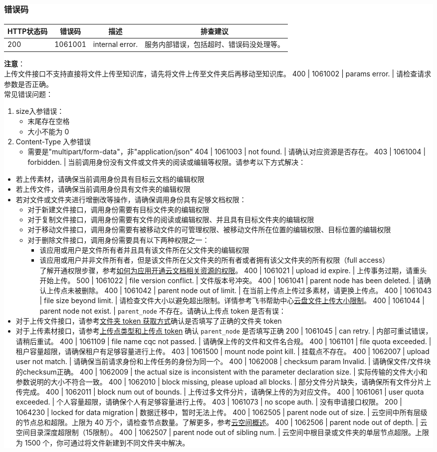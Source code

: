 ### 错误码

HTTP状态码 | 错误码 | 描述 | 排查建议
--- | --- | --- | ---
200 | 1061001 | internal error. | 服务内部错误，包括超时、错误码没处理等。  
**注意**：  
上传文件接口不支持直接将文件上传至知识库，请先将文件上传至文件夹后再移动至知识库。
400 | 1061002 | params error. | 请检查请求参数是否正确。  
常见错误问题：  
1. size入参错误：  
    - 末尾存在空格  
    - 大小不能为 0  
2. Content-Type 入参错误  
    - 需要是"multipart/form-data"，非"application/json"
404 | 1061003 | not found. | 请确认对应资源是否存在。
403 | 1061004 | forbidden. | 当前调用身份没有文件或文件夹的阅读或编辑等权限。请参考以下方式解决：  
- 若上传素材，请确保当前调用身份具有目标云文档的编辑权限  
- 若上传文件，请确保当前调用身份具有文件夹的编辑权限  
- 若对文件或文件夹进行增删改等操作，请确保调用身份具有足够文档权限：  
    - 对于新建文件接口，调用身份需要有目标文件夹的编辑权限  
    - 对于复制文件接口，调用身份需要有文件的阅读或编辑权限、并且具有目标文件夹的编辑权限  
    - 对于移动文件接口，调用身份需要有被移动文件的可管理权限、被移动文件所在位置的编辑权限、目标位置的编辑权限  
    - 对于删除文件接口，调用身份需要具有以下两种权限之一：  
        - 该应用或用户是文件所有者并且具有该文件所在父文件夹的编辑权限  
        - 该应用或用户并非文件所有者，但是该文件所在父文件夹的所有者或者拥有该父文件夹的所有权限（full access）  
了解开通权限步骤，参考[如何为应用开通云文档相关资源的权限](https://open.feishu.cn/document/uAjLw4CM/ugTN1YjL4UTN24CO1UjN/trouble-shooting/how-to-add-permissions-to-app)。
400 | 1061021 | upload id expire. | 上传事务过期，请重头开始上传。
500 | 1061022 | file version conflict. | 文件版本号冲突。
400 | 1061041 | parent node has been deleted. | 请确认上传点未被删除。
400 | 1061042 | parent node out of limit. | 在当前上传点上传过多素材，请更换上传点。
400 | 1061043 | file size beyond limit. | 请检查文件大小以避免超出限制。详情参考飞书帮助中心[云盘文件上传大小限制](https://www.feishu.cn/hc/zh-CN/articles/360049067549)。
400 | 1061044 | parent node not exist. | `parent_node` 不存在。请确认上传点 token 是否有误：  
- 对于上传文件接口，请参考[文件夹 token 获取方式](https://open.feishu.cn/document/ukTMukTMukTM/ugTNzUjL4UzM14CO1MTN/folder-overview#-717d325)确认是否填写了正确的文件夹 token  
- 对于上传素材接口，请参考[上传点类型和上传点 token](https://open.feishu.cn/document/uAjLw4CM/ukTMukTMukTM/reference/drive-v1/media/introduction#cc82be3c) 确认 `parent_node` 是否填写正确
200 | 1061045 | can retry. | 内部可重试错误，请稍后重试。
400 | 1061109 | file name cqc not passed. | 请确保上传的文件和文件名合规。
400 | 1061101 | file quota exceeded. | 租户容量超限，请确保租户有足够容量进行上传。
403 | 1061500 | mount node point kill. | 挂载点不存在。
400 | 1062007 | upload user not match. | 请确保当前请求身份和上传任务的身份为同一个。
400 | 1062008 | checksum param Invalid. | 请确保文件/文件块的checksum正确。
400 | 1062009 | the actual size is inconsistent with the parameter declaration size. | 实际传输的文件大小和参数说明的大小不符合一致。
400 | 1062010 | block missing, please upload all blocks. | 部分文件分片缺失，请确保所有文件分片上传完成。
400 | 1062011 | block num out of bounds. | 上传过多文件分片，请确保上传的为对应文件。
400 | 1061061 | user quota exceeded. | 个人容量超限，请确保个人有足够容量进行上传。
403 | 1061073 | no scope auth. | 没有申请接口权限。
200 | 1064230 | locked for data migration | 数据迁移中，暂时无法上传。
400 | 1062505 | parent node out of size. | 云空间中所有层级的节点总和超限。上限为 40 万个，请检查节点数量。了解更多，参考[云空间概述](https://open.feishu.cn/document/ukTMukTMukTM/uUDN04SN0QjL1QDN/files/guide/introduction)。
400 | 1062506 | parent node out of depth. | 云空间目录深度超限制（15限制）。
400 | 1062507 | parent node out of sibling num. | 云空间中根目录或文件夹的单层节点超限。上限为 1500 个，你可通过将文件新建到不同文件夹中解决。
